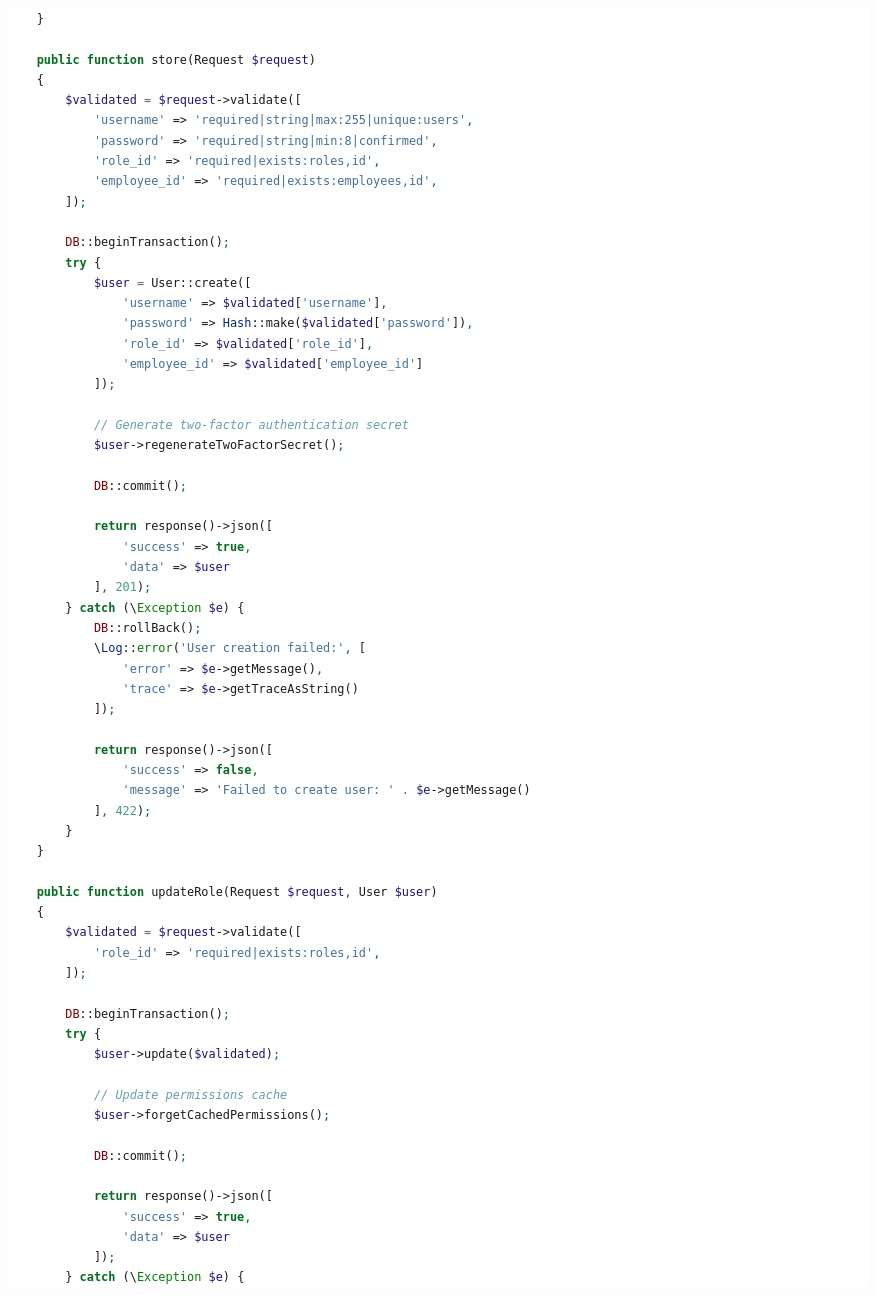 ```php
    }

    public function store(Request $request)
    {
        $validated = $request->validate([
            'username' => 'required|string|max:255|unique:users',
            'password' => 'required|string|min:8|confirmed',
            'role_id' => 'required|exists:roles,id',
            'employee_id' => 'required|exists:employees,id',
        ]);

        DB::beginTransaction();
        try {
            $user = User::create([
                'username' => $validated['username'],
                'password' => Hash::make($validated['password']),
                'role_id' => $validated['role_id'],
                'employee_id' => $validated['employee_id']
            ]);

            // Generate two-factor authentication secret
            $user->regenerateTwoFactorSecret();
            
            DB::commit();
            
            return response()->json([
                'success' => true,
                'data' => $user
            ], 201);
        } catch (\Exception $e) {
            DB::rollBack();
            \Log::error('User creation failed:', [
                'error' => $e->getMessage(),
                'trace' => $e->getTraceAsString()
            ]);
            
            return response()->json([
                'success' => false,
                'message' => 'Failed to create user: ' . $e->getMessage()
            ], 422);
        }
    }

    public function updateRole(Request $request, User $user)
    {
        $validated = $request->validate([
            'role_id' => 'required|exists:roles,id',
        ]);

        DB::beginTransaction();
        try {
            $user->update($validated);
            
            // Update permissions cache
            $user->forgetCachedPermissions();
            
            DB::commit();
            
            return response()->json([
                'success' => true,
                'data' => $user
            ]);
        } catch (\Exception $e) {
```